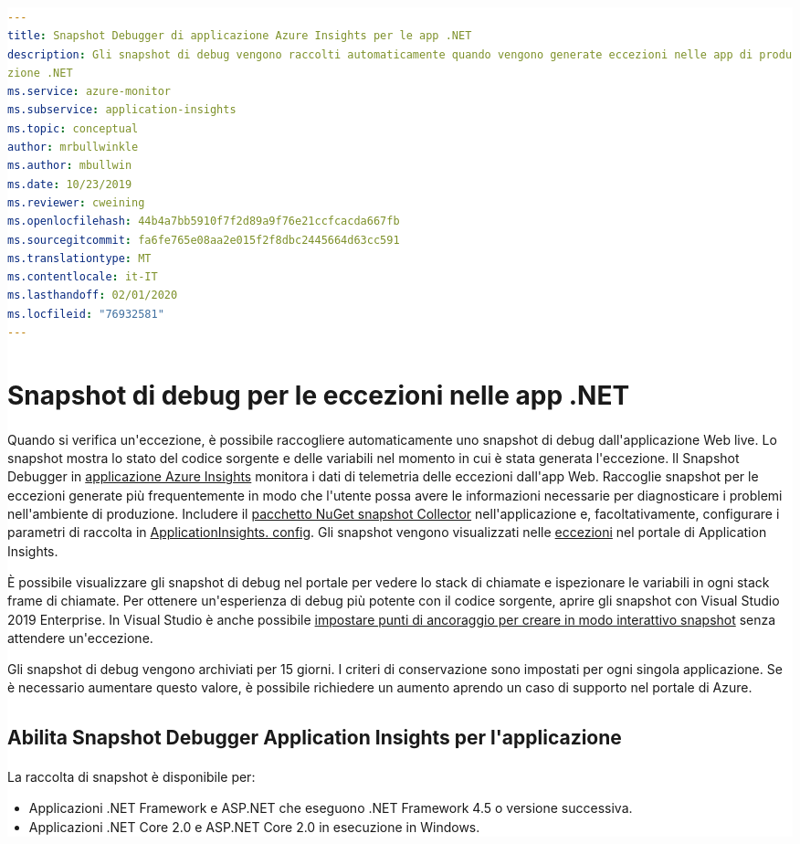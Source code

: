 ```yaml
---
title: Snapshot Debugger di applicazione Azure Insights per le app .NET
description: Gli snapshot di debug vengono raccolti automaticamente quando vengono generate eccezioni nelle app di produzione .NET
ms.service: azure-monitor
ms.subservice: application-insights
ms.topic: conceptual
author: mrbullwinkle
ms.author: mbullwin
ms.date: 10/23/2019
ms.reviewer: cweining
ms.openlocfilehash: 44b4a7bb5910f7f2d89a9f76e21ccfcacda667fb
ms.sourcegitcommit: fa6fe765e08aa2e015f2f8dbc2445664d63cc591
ms.translationtype: MT
ms.contentlocale: it-IT
ms.lasthandoff: 02/01/2020
ms.locfileid: "76932581"
---
```

# <a name="debug-snapshots-on-exceptions-in-net-apps"></a>Snapshot di debug per le eccezioni nelle app .NET
Quando si verifica un'eccezione, è possibile raccogliere automaticamente uno snapshot di debug dall'applicazione Web live. Lo snapshot mostra lo stato del codice sorgente e delle variabili nel momento in cui è stata generata l'eccezione. Il Snapshot Debugger in [applicazione Azure Insights](../../azure-monitor/app/app-insights-overview.md) monitora i dati di telemetria delle eccezioni dall'app Web. Raccoglie snapshot per le eccezioni generate più frequentemente in modo che l'utente possa avere le informazioni necessarie per diagnosticare i problemi nell'ambiente di produzione. Includere il [pacchetto NuGet snapshot Collector](https://www.nuget.org/packages/Microsoft.ApplicationInsights.SnapshotCollector) nell'applicazione e, facoltativamente, configurare i parametri di raccolta in [ApplicationInsights. config](../../azure-monitor/app/configuration-with-applicationinsights-config.md). Gli snapshot vengono visualizzati nelle [eccezioni](../../azure-monitor/app/asp-net-exceptions.md) nel portale di Application Insights.

È possibile visualizzare gli snapshot di debug nel portale per vedere lo stack di chiamate e ispezionare le variabili in ogni stack frame di chiamate. Per ottenere un'esperienza di debug più potente con il codice sorgente, aprire gli snapshot con Visual Studio 2019 Enterprise. In Visual Studio è anche possibile [impostare punti di ancoraggio per creare in modo interattivo snapshot](https://aka.ms/snappoint) senza attendere un'eccezione.

Gli snapshot di debug vengono archiviati per 15 giorni. I criteri di conservazione sono impostati per ogni singola applicazione. Se è necessario aumentare questo valore, è possibile richiedere un aumento aprendo un caso di supporto nel portale di Azure.

## <a name="enable-application-insights-snapshot-debugger-for-your-application"></a>Abilita Snapshot Debugger Application Insights per l'applicazione
La raccolta di snapshot è disponibile per:
* Applicazioni .NET Framework e ASP.NET che eseguono .NET Framework 4.5 o versione successiva.
* Applicazioni .NET Core 2.0 e ASP.NET Core 2.0 in esecuzione in Windows.
